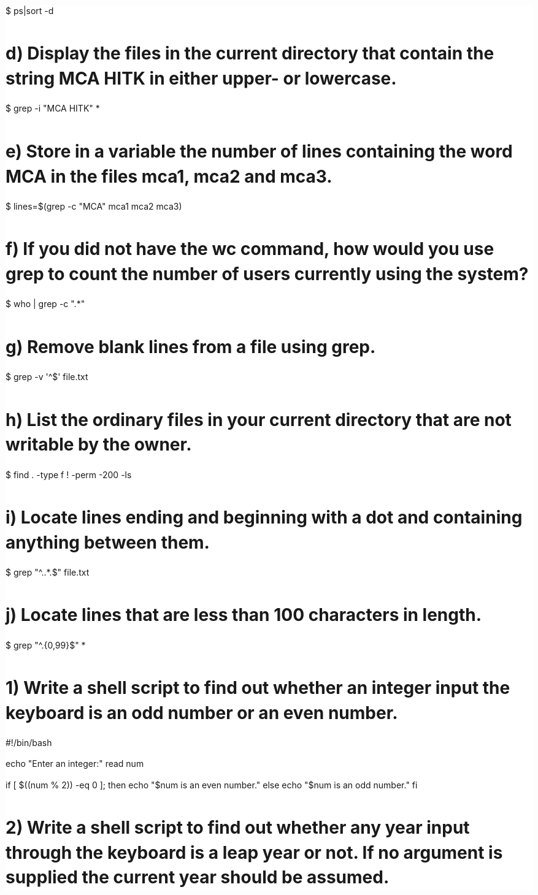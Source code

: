 $ ps|sort -d
# d) Display the files in the current directory that contain the string MCA HITK in either upper- or lowercase.

$ grep -i "MCA HITK" *
# e) Store in a variable the number of lines containing the word MCA in the files mca1, mca2 and mca3.

$ lines=$(grep -c "MCA" mca1 mca2 mca3)
# f) If you did not have the wc command, how would you use grep to count the number of users currently using the system?

$ who | grep -c ".*"
# g) Remove blank lines from a file using grep.

$ grep -v '^$' file.txt
# h) List the ordinary files in your current directory that are not writable by the owner.

$ find . -type f ! -perm -200 -ls
# i) Locate lines ending and beginning with a dot and containing anything between them.

$ grep "^\..*\.$" file.txt
# j) Locate lines that are less than 100 characters in length.

$ grep "^.\{0,99\}$" *
# 1) Write a shell script to find out whether an integer input the keyboard is an odd number or an even number.

#!/bin/bash

echo "Enter an integer:"
read num

if [ $((num % 2)) -eq 0 ]; then
  echo "$num is an even number."
else
  echo "$num is an odd number."
fi
# 2) Write a shell script to find out whether any year input through the keyboard is a leap year or not. If no argument is supplied the current year should be assumed.
